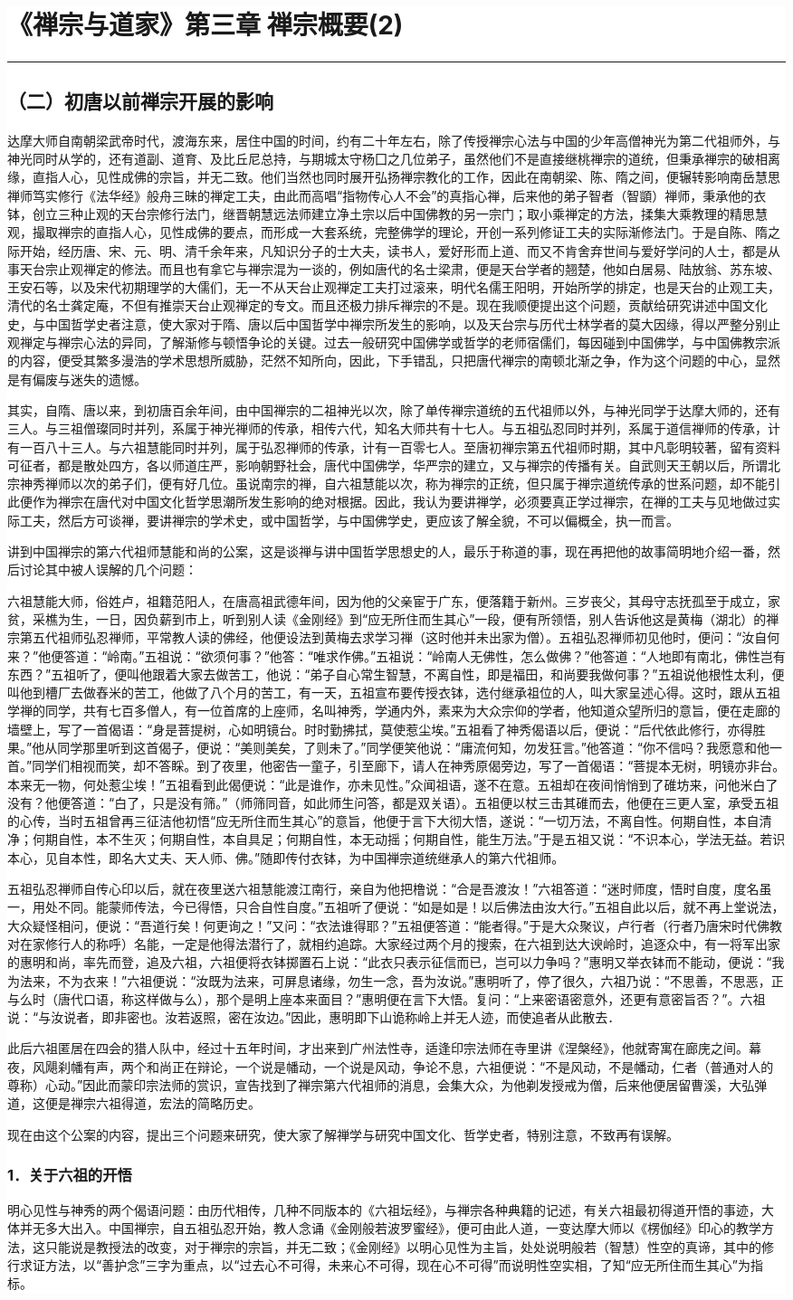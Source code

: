 # 《禅宗与道家》第三章 禅宗概要(2)

------

## （二）初唐以前禅宗开展的影响

达摩大师自南朝梁武帝时代，渡海东来，居住中国的时间，约有二十年左右，除了传授禅宗心法与中国的少年高僧神光为第二代祖师外，与神光同时从学的，还有道副、道育、及比丘尼总持，与期城太守杨囗之几位弟子，虽然他们不是直接继桃禅宗的道统，但秉承禅宗的破相离缘，直指人心，见性成佛的宗旨，并无二致。他们当然也同时展开弘扬禅宗教化的工作，因此在南朝梁、陈、隋之间，便辗转影响南岳慧思禅师笃实修行《法华经》般舟三昧的禅定工夫，由此而高唱“指物传心人不会”的真指心禅，后来他的弟子智者（智顗）禅师，秉承他的衣钵，创立三种止观的天台宗修行法门，继晋朝慧远法师建立净土宗以后中国佛教的另一宗门；取小乘禅定的方法，揉集大乘教理的精思慧观，撮取禅宗的直指人心，见性成佛的要点，而形成一大套系统，完整佛学的理论，开创一系列修证工夫的实际渐修法门。于是自陈、隋之际开始，经历唐、宋、元、明、清千余年来，凡知识分子的士大夫，读书人，爱好形而上道、而又不肯舍弃世间与爱好学问的人士，都是从事天台宗止观禅定的修法。而且也有拿它与禅宗混为一谈的，例如唐代的名士梁肃，便是天台学者的翘楚，他如白居易、陆放翁、苏东坡、王安石等，以及宋代初期理学的大儒们，无一不从天台止观禅定工夫打过滚来，明代名儒王阳明，开始所学的排定，也是天台的止观工夫，清代的名士龚定庵，不但有推崇天台止观禅定的专文。而且还极力排斥禅宗的不是。现在我顺便提出这个问题，贡献给研究讲述中国文化史，与中国哲学史者注意，使大家对于隋、唐以后中国哲学中禅宗所发生的影响，以及天台宗与历代士林学者的莫大因缘，得以严整分别止观禅定与禅宗心法的异同，了解渐修与顿悟争论的关键。过去一般研究中国佛学或哲学的老师宿儒们，每因碰到中国佛学，与中国佛教宗派的内容，便受其繁多漫浩的学术思想所威胁，茫然不知所向，因此，下手错乱，只把唐代禅宗的南顿北渐之争，作为这个问题的中心，显然是有偏废与迷失的遗憾。

其实，自隋、唐以来，到初唐百余年间，由中国禅宗的二祖神光以次，除了单传禅宗道统的五代祖师以外，与神光同学于达摩大师的，还有三人。与三祖僧璨同时并列，系属于神光禅师的传承，相传六代，知名大师共有十七人。与五祖弘忍同时并列，系属于道信禅师的传承，计有一百八十三人。与六祖慧能同时并列，属于弘忍禅师的传承，计有一百零七人。至唐初禅宗第五代祖师时期，其中凡彰明较著，留有资料可征者，都是散处四方，各以师道庄严，影响朝野社会，唐代中国佛学，华严宗的建立，又与禅宗的传播有关。自武则天王朝以后，所谓北宗神秀禅师以次的弟子们，便有好几位。虽说南宗的禅，自六祖慧能以次，称为禅宗的正统，但只属于禅宗道统传承的世系问题，却不能引此便作为禅宗在唐代对中国文化哲学思潮所发生影响的绝对根据。因此，我认为要讲禅学，必须要真正学过禅宗，在禅的工夫与见地做过实际工夫，然后方可谈禅，要讲禅宗的学术史，或中国哲学，与中国佛学史，更应该了解全貌，不可以偏概全，执一而言。

讲到中国禅宗的第六代祖师慧能和尚的公案，这是谈禅与讲中国哲学思想史的人，最乐于称道的事，现在再把他的故事简明地介绍一番，然后讨论其中被人误解的几个问题：

六祖慧能大师，俗姓卢，祖籍范阳人，在唐高祖武德年间，因为他的父亲宦于广东，便落籍于新州。三岁丧父，其母守志抚孤至于成立，家贫，采樵为生，一日，因负薪到市上，听到别人读《金刚经》到“应无所住而生其心”一段，便有所领悟，别人告诉他这是黄梅（湖北）的禅宗第五代祖师弘忍禅师，平常教人读的佛经，他便设法到黄梅去求学习禅（这时他并未出家为僧）。五祖弘忍禅师初见他时，便问：“汝自何来？”他便答道：“岭南。”五祖说：“欲须何事？”他答：“唯求作佛。”五祖说：“岭南人无佛性，怎么做佛？”他答道：“人地即有南北，佛性岂有东西？”五祖听了，便叫他跟着大家去做苦工，他说：“弟子自心常生智慧，不离自性，即是福田，和尚要我做何事？”五祖说他根性太利，便叫他到槽厂去做舂米的苦工，他做了八个月的苦工，有一天，五祖宣布要传授衣钵，选付继承祖位的人，叫大家呈述心得。这时，跟从五祖学禅的同学，共有七百多僧人，有一位首席的上座师，名叫神秀，学通内外，素来为大众宗仰的学者，他知道众望所归的意旨，便在走廊的墙壁上，写了一首偈语：“身是菩提树，心如明镜台。时时勤拂拭，莫使惹尘埃。”五祖看了神秀偈语以后，便说：“后代依此修行，亦得胜果。”他从同学那里听到这首偈子，便说：“美则美矣，了则未了。”同学便笑他说：“庸流何知，勿发狂言。”他答道：“你不信吗？我愿意和他一首。”同学们相视而笑，却不答睬。到了夜里，他密告一童子，引至廊下，请人在神秀原偈旁边，写了一首偈语：“菩提本无树，明镜亦非台。本来无一物，何处惹尘埃！”五祖看到此偈便说：“此是谁作，亦未见性。”众闻祖语，遂不在意。五祖却在夜间悄悄到了碓坊来，问他米白了没有？他便答道：“白了，只是没有筛。”（师筛同音，如此师生问答，都是双关语）。五祖便以杖三击其碓而去，他便在三更人室，承受五祖的心传，当时五祖曾再三征洁他初悟“应无所住而生其心”的意旨，他便于言下大彻大悟，遂说：“一切万法，不离自性。何期自性，本自清净；何期自性，本不生灭；何期自性，本自具足；何期自性，本无动摇；何期自性，能生万法。”于是五祖又说：“不识本心，学法无益。若识本心，见自本性，即名大丈夫、天人师、佛。”随即传付衣钵，为中国禅宗道统继承人的第六代祖师。

五祖弘忍禅师自传心印以后，就在夜里送六祖慧能渡江南行，亲自为他把橹说：“合是吾渡汝！”六祖答道：“迷时师度，悟时自度，度名虽一，用处不同。能蒙师传法，今已得悟，只合自性自度。”五祖听了便说：“如是如是！以后佛法由汝大行。”五祖自此以后，就不再上堂说法，大众疑怪相问，便说：“吾道行矣！何更询之！”又问：“衣法谁得耶？”五祖便答道：“能者得。”于是大众聚议，卢行者（行者乃唐宋时代佛教对在家修行人的称呼）名能，一定是他得法潜行了，就相约追踪。大家经过两个月的搜索，在六祖到达大谀岭时，追逐众中，有一将军出家的惠明和尚，率先而登，追及六祖，六祖便将衣钵掷置石上说：“此衣只表示征信而已，岂可以力争吗？”惠明又举衣钵而不能动，便说：“我为法来，不为衣来！”六祖便说：“汝既为法来，可屏息诸缘，勿生一念，吾为汝说。”惠明听了，停了很久，六祖乃说：“不思善，不思恶，正与么时（唐代口语，称这样做与么），那个是明上座本来面目？”惠明便在言下大悟。复问：“上来密语密意外，还更有意密旨否？”。六祖说：“与汝说者，即非密也。汝若返照，密在汝边。”因此，惠明即下山诡称岭上并无人迹，而使追者从此散去．

此后六祖匿居在四会的猎人队中，经过十五年时间，才出来到广州法性寺，适逢印宗法师在寺里讲《涅槃经》，他就寄寓在廊庑之间。幕夜，风飓刹幡有声，两个和尚正在辩论，一个说是幡动，一个说是风动，争论不息，六祖便说：“不是风动，不是幡动，仁者（普通对人的尊称）心动。”因此而蒙印宗法师的赏识，宣告找到了禅宗第六代祖师的消息，会集大众，为他剃发授戒为僧，后来他便居留曹溪，大弘弹道，这便是禅宗六祖得道，宏法的简略历史。

现在由这个公案的内容，提出三个问题来研究，使大家了解禅学与研究中国文化、哲学史者，特别注意，不致再有误解。

### 1．关于六祖的开悟

明心见性与神秀的两个偈语问题：由历代相传，几种不同版本的《六祖坛经》，与禅宗各种典籍的记述，有关六祖最初得道开悟的事迹，大体并无多大出入。中国禅宗，自五祖弘忍开始，教人念诵《金刚般若波罗蜜经》，便可由此人道，一变达摩大师以《楞伽经》印心的教学方法，这只能说是教授法的改变，对于禅宗的宗旨，并无二致；《金刚经》以明心见性为主旨，处处说明般若（智慧）性空的真谛，其中的修行求证方法，以“善护念”三字为重点，以“过去心不可得，未来心不可得，现在心不可得”而说明性空实相，了知“应无所住而生其心”为指标。
